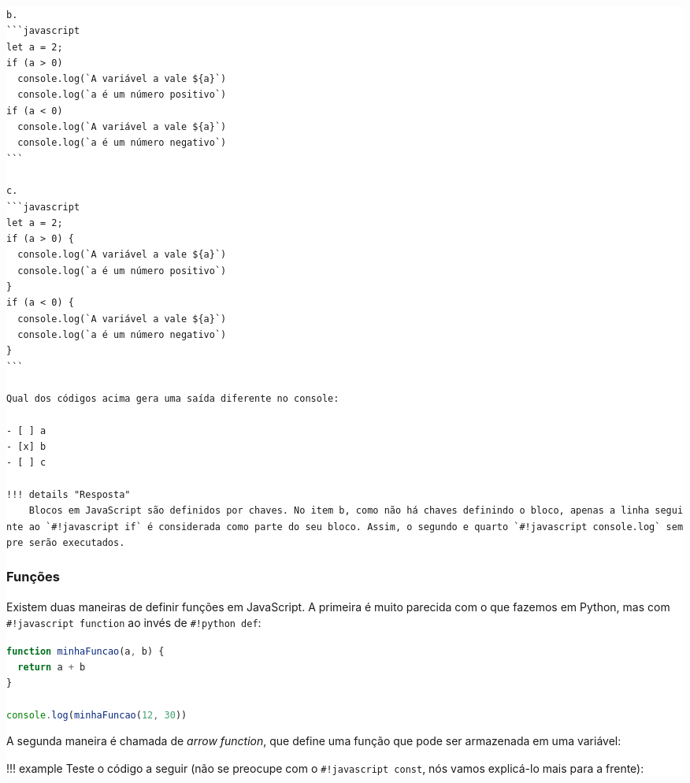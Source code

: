    b.
    ```javascript
    let a = 2;
    if (a > 0)
      console.log(`A variável a vale ${a}`)
      console.log(`a é um número positivo`)
    if (a < 0)
      console.log(`A variável a vale ${a}`)
      console.log(`a é um número negativo`)
    ```

    c.
    ```javascript
    let a = 2;
    if (a > 0) {
      console.log(`A variável a vale ${a}`)
      console.log(`a é um número positivo`)
    }
    if (a < 0) {
      console.log(`A variável a vale ${a}`)
      console.log(`a é um número negativo`)
    }
    ```

    Qual dos códigos acima gera uma saída diferente no console:

    - [ ] a
    - [x] b
    - [ ] c

    !!! details "Resposta"
        Blocos em JavaScript são definidos por chaves. No item b, como não há chaves definindo o bloco, apenas a linha seguinte ao `#!javascript if` é considerada como parte do seu bloco. Assim, o segundo e quarto `#!javascript console.log` sempre serão executados.

### Funções

Existem duas maneiras de definir funções em JavaScript. A primeira é muito parecida com o que fazemos em Python, mas com `#!javascript function` ao invés de `#!python def`:

```javascript
function minhaFuncao(a, b) {
  return a + b
}

console.log(minhaFuncao(12, 30))
```

A segunda maneira é chamada de *arrow function*, que define uma função que pode ser armazenada em uma variável:

!!! example
    Teste o código a seguir (não se preocupe com o `#!javascript const`, nós vamos explicá-lo mais para a frente):
